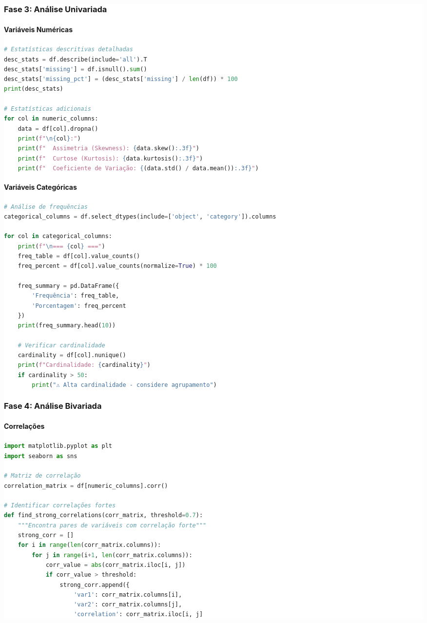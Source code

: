 ### Fase 3: Análise Univariada

#### Variáveis Numéricas
```python
# Estatísticas descritivas detalhadas
desc_stats = df.describe(include='all').T
desc_stats['missing'] = df.isnull().sum()
desc_stats['missing_pct'] = (desc_stats['missing'] / len(df)) * 100
print(desc_stats)

# Estatísticas adicionais
for col in numeric_columns:
    data = df[col].dropna()
    print(f"\n{col}:")
    print(f"  Assimetria (Skewness): {data.skew():.3f}")
    print(f"  Curtose (Kurtosis): {data.kurtosis():.3f}")
    print(f"  Coeficiente de Variação: {(data.std() / data.mean()):.3f}")
```

#### Variáveis Categóricas
```python
# Análise de frequências
categorical_columns = df.select_dtypes(include=['object', 'category']).columns

for col in categorical_columns:
    print(f"\n=== {col} ===")
    freq_table = df[col].value_counts()
    freq_percent = df[col].value_counts(normalize=True) * 100
    
    freq_summary = pd.DataFrame({
        'Frequência': freq_table,
        'Porcentagem': freq_percent
    })
    print(freq_summary.head(10))
    
    # Verificar cardinalidade
    cardinality = df[col].nunique()
    print(f"Cardinalidade: {cardinality}")
    if cardinality > 50:
        print("⚠️ Alta cardinalidade - considere agrupamento")
```

### Fase 4: Análise Bivariada

#### Correlações
```python
import matplotlib.pyplot as plt
import seaborn as sns

# Matriz de correlação
correlation_matrix = df[numeric_columns].corr()

# Identificar correlações fortes
def find_strong_correlations(corr_matrix, threshold=0.7):
    """Encontra pares de variáveis com correlação forte"""
    strong_corr = []
    for i in range(len(corr_matrix.columns)):
        for j in range(i+1, len(corr_matrix.columns)):
            corr_value = abs(corr_matrix.iloc[i, j])
            if corr_value > threshold:
                strong_corr.append({
                    'var1': corr_matrix.columns[i],
                    'var2': corr_matrix.columns[j],
                    'correlation': corr_matrix.iloc[i, j]
```